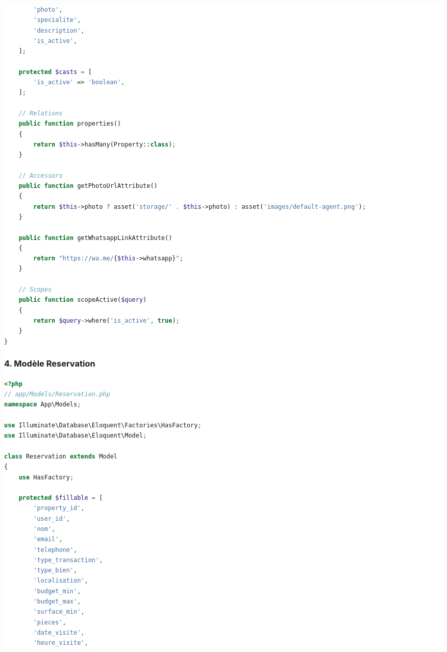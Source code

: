 ```php
        'photo',
        'specialite',
        'description',
        'is_active',
    ];

    protected $casts = [
        'is_active' => 'boolean',
    ];

    // Relations
    public function properties()
    {
        return $this->hasMany(Property::class);
    }

    // Accessors
    public function getPhotoUrlAttribute()
    {
        return $this->photo ? asset('storage/' . $this->photo) : asset('images/default-agent.png');
    }

    public function getWhatsappLinkAttribute()
    {
        return "https://wa.me/{$this->whatsapp}";
    }

    // Scopes
    public function scopeActive($query)
    {
        return $query->where('is_active', true);
    }
}
```

### 4. Modèle Reservation
```php
<?php
// app/Models/Reservation.php
namespace App\Models;

use Illuminate\Database\Eloquent\Factories\HasFactory;
use Illuminate\Database\Eloquent\Model;

class Reservation extends Model
{
    use HasFactory;

    protected $fillable = [
        'property_id',
        'user_id',
        'nom',
        'email',
        'telephone',
        'type_transaction',
        'type_bien',
        'localisation',
        'budget_min',
        'budget_max',
        'surface_min',
        'pieces',
        'date_visite',
        'heure_visite',
```